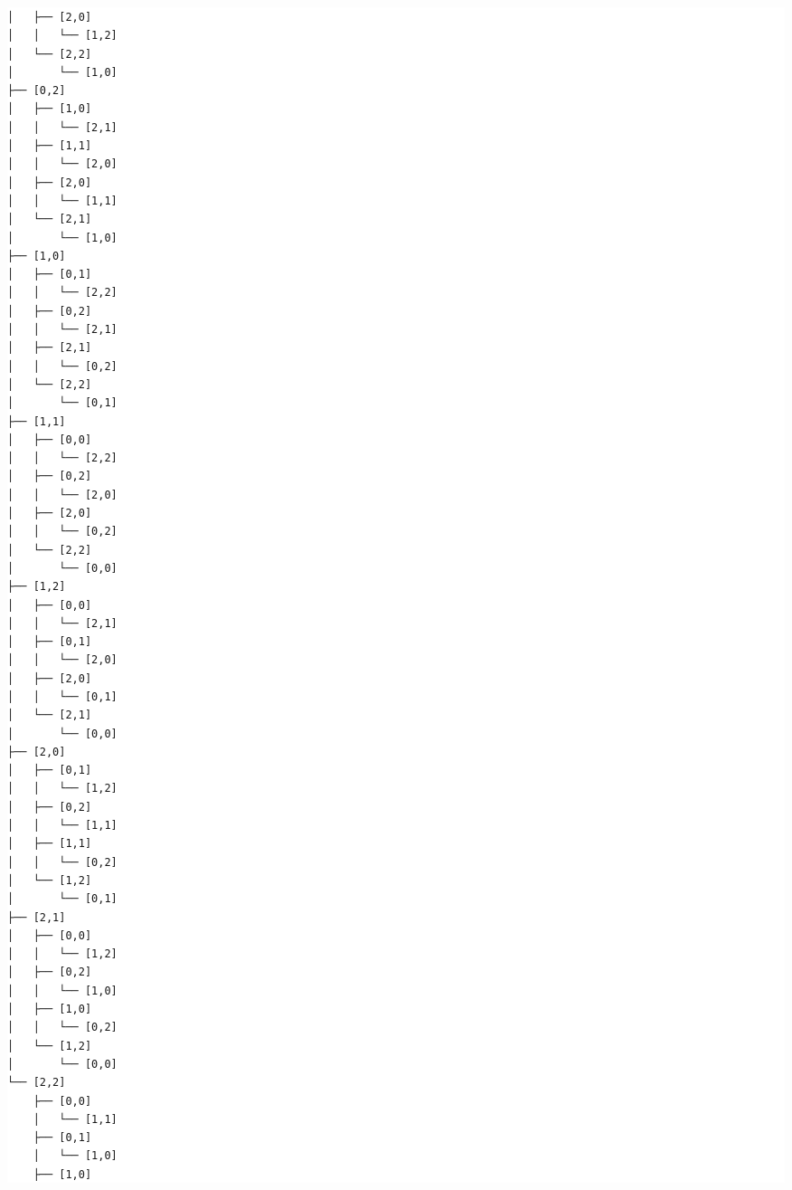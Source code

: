     │   ├── [2,0]
    │   │   └── [1,2]
    │   └── [2,2]
    │       └── [1,0]
    ├── [0,2]
    │   ├── [1,0]
    │   │   └── [2,1]
    │   ├── [1,1]
    │   │   └── [2,0]
    │   ├── [2,0]
    │   │   └── [1,1]
    │   └── [2,1]
    │       └── [1,0]
    ├── [1,0]
    │   ├── [0,1]
    │   │   └── [2,2]
    │   ├── [0,2]
    │   │   └── [2,1]
    │   ├── [2,1]
    │   │   └── [0,2]
    │   └── [2,2]
    │       └── [0,1]
    ├── [1,1]
    │   ├── [0,0]
    │   │   └── [2,2]
    │   ├── [0,2]
    │   │   └── [2,0]
    │   ├── [2,0]
    │   │   └── [0,2]
    │   └── [2,2]
    │       └── [0,0]
    ├── [1,2]
    │   ├── [0,0]
    │   │   └── [2,1]
    │   ├── [0,1]
    │   │   └── [2,0]
    │   ├── [2,0]
    │   │   └── [0,1]
    │   └── [2,1]
    │       └── [0,0]
    ├── [2,0]
    │   ├── [0,1]
    │   │   └── [1,2]
    │   ├── [0,2]
    │   │   └── [1,1]
    │   ├── [1,1]
    │   │   └── [0,2]
    │   └── [1,2]
    │       └── [0,1]
    ├── [2,1]
    │   ├── [0,0]
    │   │   └── [1,2]
    │   ├── [0,2]
    │   │   └── [1,0]
    │   ├── [1,0]
    │   │   └── [0,2]
    │   └── [1,2]
    │       └── [0,0]
    └── [2,2]
        ├── [0,0]
        │   └── [1,1]
        ├── [0,1]
        │   └── [1,0]
        ├── [1,0]